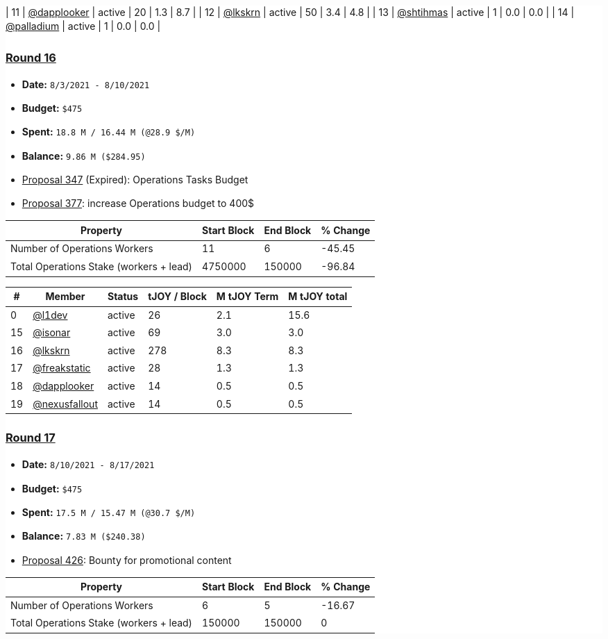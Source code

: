 | 11 | [@dapplooker](https://pioneer.joystreamstats.live/#/members/dapplooker) | active | 20 | 1.3 | 8.7 |
| 12 | [@lkskrn](https://pioneer.joystreamstats.live/#/members/lkskrn) | active | 50 | 3.4 | 4.8 |
| 13 | [@shtihmas](https://pioneer.joystreamstats.live/#/members/shtihmas) | active | 1 | 0.0 | 0.0 |
| 14 | [@palladium](https://pioneer.joystreamstats.live/#/members/palladium) | active | 1 | 0.0 | 0.0 |

### [Round 16](../../council/tokenomics/sumer-4/Council_Round16_1688400-1789199_Tokenomics_Report.md)

- **Date:** `8/3/2021 - 8/10/2021`
- **Budget:** `$475`
- **Spent:** `18.8 M / 16.44 M (@28.9 $/M)`
- **Balance:** `9.86 M ($284.95)`

- [Proposal 347](https://pioneer.joystreamstats.live/#/proposals/347) (Expired): Operations Tasks Budget
- [Proposal 377](https://pioneer.joystreamstats.live/#/proposals/377): increase Operations budget to 400$

| Property                | Start Block | End Block | % Change |
|-------------------------|--------------|--------------|----------|
| Number of Operations Workers      | 11 | 6 | -45.45 |
| Total Operations Stake (workers + lead) | 4750000 | 150000 | -96.84 |

| # | Member | Status | tJOY / Block | M tJOY Term | M tJOY total |
|--|--|--|--|--|--|
| 0 | [@l1dev](https://pioneer.joystreamstats.live/#/members/l1dev) | active | 26 | 2.1 | 15.6 |
| 15 | [@isonar](https://pioneer.joystreamstats.live/#/members/isonar) | active | 69 | 3.0 | 3.0 |
| 16 | [@lkskrn](https://pioneer.joystreamstats.live/#/members/lkskrn) | active | 278 | 8.3 | 8.3 |
| 17 | [@freakstatic](https://pioneer.joystreamstats.live/#/members/freakstatic) | active | 28 | 1.3 | 1.3 |
| 18 | [@dapplooker](https://pioneer.joystreamstats.live/#/members/dapplooker) | active | 14 | 0.5 | 0.5 |
| 19 | [@nexusfallout](https://pioneer.joystreamstats.live/#/members/nexusfallout) | active | 14 | 0.5 | 0.5 |

### [Round 17](../../council/tokenomics/sumer-4/Council_Round17_1789200-1889999_Tokenomics_Report.md)

- **Date:** `8/10/2021 - 8/17/2021`
- **Budget:** `$475`
- **Spent:** `17.5 M / 15.47 M (@30.7 $/M)`
- **Balance:** `7.83 M ($240.38)`

- [Proposal 426](https://pioneer.joystreamstats.live/#/proposals/377): Bounty for promotional content

| Property                | Start Block | End Block | % Change |
|-------------------------|--------------|--------------|----------|
| Number of Operations Workers      | 6 | 5 | -16.67 |
| Total Operations Stake (workers + lead) | 150000 | 150000 | 0 |
